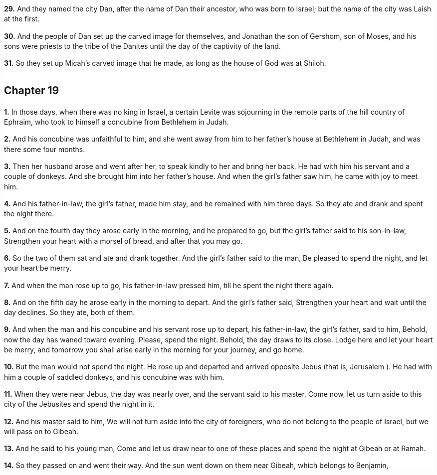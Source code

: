 **29.** And they named the city Dan, after the name of Dan their ancestor, who was born to Israel; but the name of the city was Laish at the first. 

**30.** And the people of Dan set up the carved image for themselves, and Jonathan the son of Gershom, son of Moses, and his sons were priests to the tribe of the Danites until the day of the captivity of the land. 

**31.** So they set up Micah’s carved image that he made, as long as the house of God was at Shiloh. 

## Chapter 19

**1.** In those days, when there was no king in Israel, a certain Levite was sojourning in the remote parts of the hill country of Ephraim, who took to himself a concubine from Bethlehem in Judah. 

**2.** And his concubine was unfaithful to him, and she went away from him to her father’s house at Bethlehem in Judah, and was there some four months. 

**3.** Then her husband arose and went after her, to speak kindly to her and bring her back. He had with him his servant and a couple of donkeys. And she brought him into her father’s house. And when the girl’s father saw him, he came with joy to meet him. 

**4.** And his father-in-law, the girl’s father, made him stay, and he remained with him three days. So they ate and drank and spent the night there. 

**5.** And on the fourth day they arose early in the morning, and he prepared to go, but the girl’s father said to his son-in-law, Strengthen your heart with a morsel of bread, and after that you may go. 

**6.** So the two of them sat and ate and drank together. And the girl’s father said to the man, Be pleased to spend the night, and let your heart be merry. 

**7.** And when the man rose up to go, his father-in-law pressed him, till he spent the night there again. 

**8.** And on the fifth day he arose early in the morning to depart. And the girl’s father said, Strengthen your heart and wait until the day declines. So they ate, both of them. 

**9.** And when the man and his concubine and his servant rose up to depart, his father-in-law, the girl’s father, said to him, Behold, now the day has waned toward evening. Please, spend the night. Behold, the day draws to its close. Lodge here and let your heart be merry, and tomorrow you shall arise early in the morning for your journey, and go home. 

**10.** But the man would not spend the night. He rose up and departed and arrived opposite Jebus (that is, Jerusalem ). He had with him a couple of saddled donkeys, and his concubine was with him. 

**11.** When they were near Jebus, the day was nearly over, and the servant said to his master, Come now, let us turn aside to this city of the Jebusites and spend the night in it. 

**12.** And his master said to him, We will not turn aside into the city of foreigners, who do not belong to the people of Israel, but we will pass on to Gibeah. 

**13.** And he said to his young man, Come and let us draw near to one of these places and spend the night at Gibeah or at Ramah. 

**14.** So they passed on and went their way. And the sun went down on them near Gibeah, which belongs to Benjamin, 
